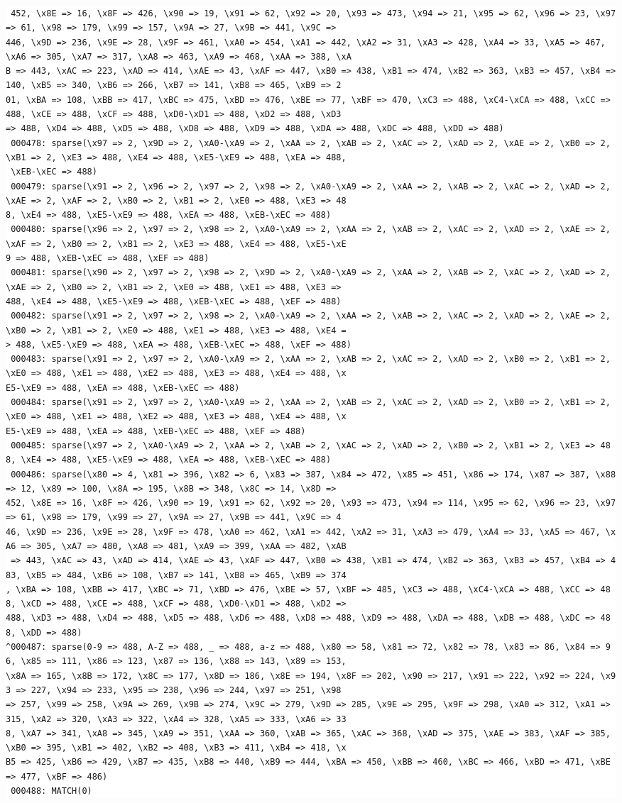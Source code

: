 ```
 452, \x8E => 16, \x8F => 426, \x90 => 19, \x91 => 62, \x92 => 20, \x93 => 473, \x94 => 21, \x95 => 62, \x96 => 23, \x97 => 61, \x98 => 179, \x99 => 157, \x9A => 27, \x9B => 441, \x9C =>
446, \x9D => 236, \x9E => 28, \x9F => 461, \xA0 => 454, \xA1 => 442, \xA2 => 31, \xA3 => 428, \xA4 => 33, \xA5 => 467, \xA6 => 305, \xA7 => 317, \xA8 => 463, \xA9 => 468, \xAA => 388, \xA
B => 443, \xAC => 223, \xAD => 414, \xAE => 43, \xAF => 447, \xB0 => 438, \xB1 => 474, \xB2 => 363, \xB3 => 457, \xB4 => 140, \xB5 => 340, \xB6 => 266, \xB7 => 141, \xB8 => 465, \xB9 => 2
01, \xBA => 108, \xBB => 417, \xBC => 475, \xBD => 476, \xBE => 77, \xBF => 470, \xC3 => 488, \xC4-\xCA => 488, \xCC => 488, \xCE => 488, \xCF => 488, \xD0-\xD1 => 488, \xD2 => 488, \xD3
=> 488, \xD4 => 488, \xD5 => 488, \xD8 => 488, \xD9 => 488, \xDA => 488, \xDC => 488, \xDD => 488)
 000478: sparse(\x97 => 2, \x9D => 2, \xA0-\xA9 => 2, \xAA => 2, \xAB => 2, \xAC => 2, \xAD => 2, \xAE => 2, \xB0 => 2, \xB1 => 2, \xE3 => 488, \xE4 => 488, \xE5-\xE9 => 488, \xEA => 488,
 \xEB-\xEC => 488)
 000479: sparse(\x91 => 2, \x96 => 2, \x97 => 2, \x98 => 2, \xA0-\xA9 => 2, \xAA => 2, \xAB => 2, \xAC => 2, \xAD => 2, \xAE => 2, \xAF => 2, \xB0 => 2, \xB1 => 2, \xE0 => 488, \xE3 => 48
8, \xE4 => 488, \xE5-\xE9 => 488, \xEA => 488, \xEB-\xEC => 488)
 000480: sparse(\x96 => 2, \x97 => 2, \x98 => 2, \xA0-\xA9 => 2, \xAA => 2, \xAB => 2, \xAC => 2, \xAD => 2, \xAE => 2, \xAF => 2, \xB0 => 2, \xB1 => 2, \xE3 => 488, \xE4 => 488, \xE5-\xE
9 => 488, \xEB-\xEC => 488, \xEF => 488)
 000481: sparse(\x90 => 2, \x97 => 2, \x98 => 2, \x9D => 2, \xA0-\xA9 => 2, \xAA => 2, \xAB => 2, \xAC => 2, \xAD => 2, \xAE => 2, \xB0 => 2, \xB1 => 2, \xE0 => 488, \xE1 => 488, \xE3 =>
488, \xE4 => 488, \xE5-\xE9 => 488, \xEB-\xEC => 488, \xEF => 488)
 000482: sparse(\x91 => 2, \x97 => 2, \x98 => 2, \xA0-\xA9 => 2, \xAA => 2, \xAB => 2, \xAC => 2, \xAD => 2, \xAE => 2, \xB0 => 2, \xB1 => 2, \xE0 => 488, \xE1 => 488, \xE3 => 488, \xE4 =
> 488, \xE5-\xE9 => 488, \xEA => 488, \xEB-\xEC => 488, \xEF => 488)
 000483: sparse(\x91 => 2, \x97 => 2, \xA0-\xA9 => 2, \xAA => 2, \xAB => 2, \xAC => 2, \xAD => 2, \xB0 => 2, \xB1 => 2, \xE0 => 488, \xE1 => 488, \xE2 => 488, \xE3 => 488, \xE4 => 488, \x
E5-\xE9 => 488, \xEA => 488, \xEB-\xEC => 488)
 000484: sparse(\x91 => 2, \x97 => 2, \xA0-\xA9 => 2, \xAA => 2, \xAB => 2, \xAC => 2, \xAD => 2, \xB0 => 2, \xB1 => 2, \xE0 => 488, \xE1 => 488, \xE2 => 488, \xE3 => 488, \xE4 => 488, \x
E5-\xE9 => 488, \xEA => 488, \xEB-\xEC => 488, \xEF => 488)
 000485: sparse(\x97 => 2, \xA0-\xA9 => 2, \xAA => 2, \xAB => 2, \xAC => 2, \xAD => 2, \xB0 => 2, \xB1 => 2, \xE3 => 488, \xE4 => 488, \xE5-\xE9 => 488, \xEA => 488, \xEB-\xEC => 488)
 000486: sparse(\x80 => 4, \x81 => 396, \x82 => 6, \x83 => 387, \x84 => 472, \x85 => 451, \x86 => 174, \x87 => 387, \x88 => 12, \x89 => 100, \x8A => 195, \x8B => 348, \x8C => 14, \x8D =>
452, \x8E => 16, \x8F => 426, \x90 => 19, \x91 => 62, \x92 => 20, \x93 => 473, \x94 => 114, \x95 => 62, \x96 => 23, \x97 => 61, \x98 => 179, \x99 => 27, \x9A => 27, \x9B => 441, \x9C => 4
46, \x9D => 236, \x9E => 28, \x9F => 478, \xA0 => 462, \xA1 => 442, \xA2 => 31, \xA3 => 479, \xA4 => 33, \xA5 => 467, \xA6 => 305, \xA7 => 480, \xA8 => 481, \xA9 => 399, \xAA => 482, \xAB
 => 443, \xAC => 43, \xAD => 414, \xAE => 43, \xAF => 447, \xB0 => 438, \xB1 => 474, \xB2 => 363, \xB3 => 457, \xB4 => 483, \xB5 => 484, \xB6 => 108, \xB7 => 141, \xB8 => 465, \xB9 => 374
, \xBA => 108, \xBB => 417, \xBC => 71, \xBD => 476, \xBE => 57, \xBF => 485, \xC3 => 488, \xC4-\xCA => 488, \xCC => 488, \xCD => 488, \xCE => 488, \xCF => 488, \xD0-\xD1 => 488, \xD2 =>
488, \xD3 => 488, \xD4 => 488, \xD5 => 488, \xD6 => 488, \xD8 => 488, \xD9 => 488, \xDA => 488, \xDB => 488, \xDC => 488, \xDD => 488)
^000487: sparse(0-9 => 488, A-Z => 488, _ => 488, a-z => 488, \x80 => 58, \x81 => 72, \x82 => 78, \x83 => 86, \x84 => 96, \x85 => 111, \x86 => 123, \x87 => 136, \x88 => 143, \x89 => 153,
\x8A => 165, \x8B => 172, \x8C => 177, \x8D => 186, \x8E => 194, \x8F => 202, \x90 => 217, \x91 => 222, \x92 => 224, \x93 => 227, \x94 => 233, \x95 => 238, \x96 => 244, \x97 => 251, \x98
=> 257, \x99 => 258, \x9A => 269, \x9B => 274, \x9C => 279, \x9D => 285, \x9E => 295, \x9F => 298, \xA0 => 312, \xA1 => 315, \xA2 => 320, \xA3 => 322, \xA4 => 328, \xA5 => 333, \xA6 => 33
8, \xA7 => 341, \xA8 => 345, \xA9 => 351, \xAA => 360, \xAB => 365, \xAC => 368, \xAD => 375, \xAE => 383, \xAF => 385, \xB0 => 395, \xB1 => 402, \xB2 => 408, \xB3 => 411, \xB4 => 418, \x
B5 => 425, \xB6 => 429, \xB7 => 435, \xB8 => 440, \xB9 => 444, \xBA => 450, \xBB => 460, \xBC => 466, \xBD => 471, \xBE => 477, \xBF => 486)
 000488: MATCH(0)
```

